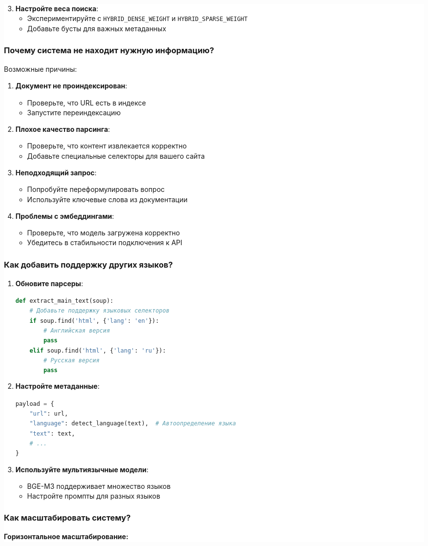 3. **Настройте веса поиска**:
   - Экспериментируйте с `HYBRID_DENSE_WEIGHT` и `HYBRID_SPARSE_WEIGHT`
   - Добавьте бусты для важных метаданных

### Почему система не находит нужную информацию?

Возможные причины:

1. **Документ не проиндексирован**:
   - Проверьте, что URL есть в индексе
   - Запустите переиндексацию

2. **Плохое качество парсинга**:
   - Проверьте, что контент извлекается корректно
   - Добавьте специальные селекторы для вашего сайта

3. **Неподходящий запрос**:
   - Попробуйте переформулировать вопрос
   - Используйте ключевые слова из документации

4. **Проблемы с эмбеддингами**:
   - Проверьте, что модель загружена корректно
   - Убедитесь в стабильности подключения к API

### Как добавить поддержку других языков?

1. **Обновите парсеры**:
   ```python
   def extract_main_text(soup):
       # Добавьте поддержку языковых селекторов
       if soup.find('html', {'lang': 'en'}):
           # Английская версия
           pass
       elif soup.find('html', {'lang': 'ru'}):
           # Русская версия
           pass
   ```

2. **Настройте метаданные**:
   ```python
   payload = {
       "url": url,
       "language": detect_language(text),  # Автоопределение языка
       "text": text,
       # ...
   }
   ```

3. **Используйте мультиязычные модели**:
   - BGE-M3 поддерживает множество языков
   - Настройте промпты для разных языков

### Как масштабировать систему?

**Горизонтальное масштабирование:**
